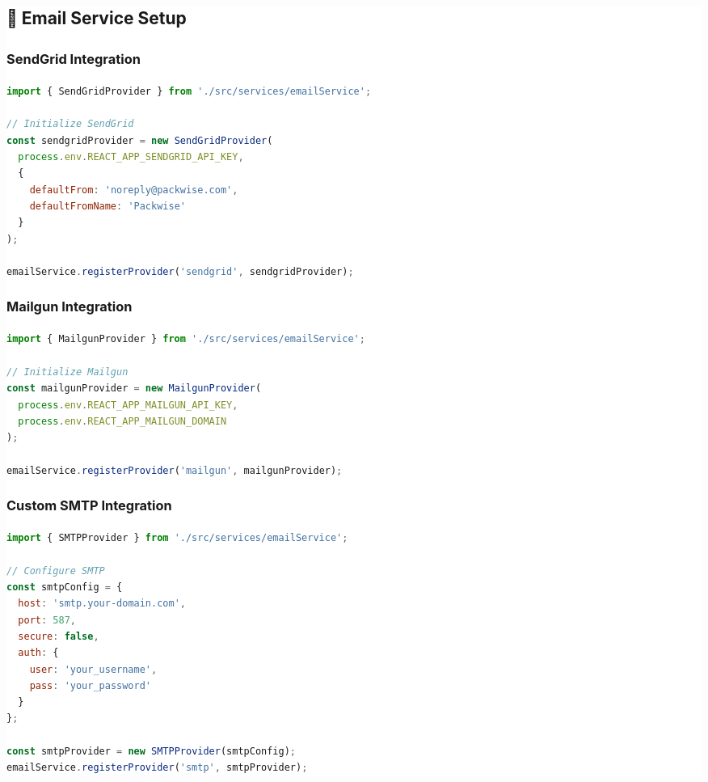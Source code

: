 ```javascript
```

## 📧 Email Service Setup

### SendGrid Integration
```javascript
import { SendGridProvider } from './src/services/emailService';

// Initialize SendGrid
const sendgridProvider = new SendGridProvider(
  process.env.REACT_APP_SENDGRID_API_KEY,
  {
    defaultFrom: 'noreply@packwise.com',
    defaultFromName: 'Packwise'
  }
);

emailService.registerProvider('sendgrid', sendgridProvider);
```

### Mailgun Integration
```javascript
import { MailgunProvider } from './src/services/emailService';

// Initialize Mailgun
const mailgunProvider = new MailgunProvider(
  process.env.REACT_APP_MAILGUN_API_KEY,
  process.env.REACT_APP_MAILGUN_DOMAIN
);

emailService.registerProvider('mailgun', mailgunProvider);
```

### Custom SMTP Integration
```javascript
import { SMTPProvider } from './src/services/emailService';

// Configure SMTP
const smtpConfig = {
  host: 'smtp.your-domain.com',
  port: 587,
  secure: false,
  auth: {
    user: 'your_username',
    pass: 'your_password'
  }
};

const smtpProvider = new SMTPProvider(smtpConfig);
emailService.registerProvider('smtp', smtpProvider);
```
